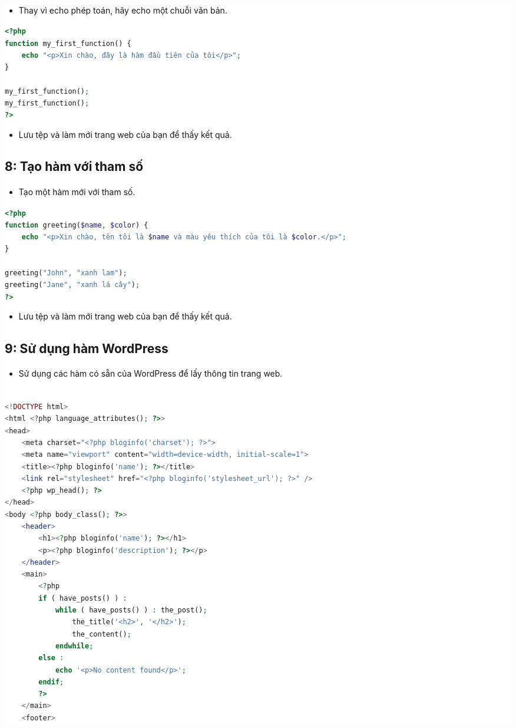 -   Thay vì echo phép toán, hãy echo một chuỗi văn bản.

```php
<?php
function my_first_function() {
    echo "<p>Xin chào, đây là hàm đầu tiên của tôi</p>";
}

my_first_function();
my_first_function();
?>

```

-   Lưu tệp và làm mới trang web của bạn để thấy kết quả.

## 8: Tạo hàm với tham số

-   Tạo một hàm mới với tham số.

```php
<?php
function greeting($name, $color) {
    echo "<p>Xin chào, tên tôi là $name và màu yêu thích của tôi là $color.</p>";
}

greeting("John", "xanh lam");
greeting("Jane", "xanh lá cây");
?>
```

-   Lưu tệp và làm mới trang web của bạn để thấy kết quả.

## 9: Sử dụng hàm WordPress

-   Sử dụng các hàm có sẵn của WordPress để lấy thông tin trang web.

```php

<!DOCTYPE html>
<html <?php language_attributes(); ?>>
<head>
    <meta charset="<?php bloginfo('charset'); ?>">
    <meta name="viewport" content="width=device-width, initial-scale=1">
    <title><?php bloginfo('name'); ?></title>
    <link rel="stylesheet" href="<?php bloginfo('stylesheet_url'); ?>" />
    <?php wp_head(); ?>
</head>
<body <?php body_class(); ?>>
    <header>
        <h1><?php bloginfo('name'); ?></h1>
        <p><?php bloginfo('description'); ?></p>
    </header>
    <main>
        <?php
        if ( have_posts() ) :
            while ( have_posts() ) : the_post();
                the_title('<h2>', '</h2>');
                the_content();
            endwhile;
        else :
            echo '<p>No content found</p>';
        endif;
        ?>
    </main>
    <footer>
```